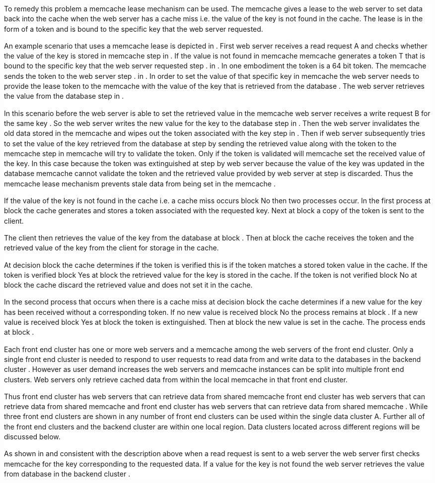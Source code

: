 To remedy this problem a memcache lease mechanism can be used. The memcache gives a lease to the web server to set data back into the cache when the web server has a cache miss i.e. the value of the key is not found in the cache. The lease is in the form of a token and is bound to the specific key that the web server requested.

An example scenario that uses a memcache lease is depicted in . First web server receives a read request A and checks whether the value of the key is stored in memcache step in . If the value is not found in memcache memcache generates a token T that is bound to the specific key that the web server requested step . in . In one embodiment the token is a 64 bit token. The memcache sends the token to the web server step . in . In order to set the value of that specific key in memcache the web server needs to provide the lease token to the memcache with the value of the key that is retrieved from the database . The web server retrieves the value from the database step in .

In this scenario before the web server is able to set the retrieved value in the memcache web server receives a write request B for the same key . So the web server writes the new value for the key to the database step in . Then the web server invalidates the old data stored in the memcache and wipes out the token associated with the key step in . Then if web server subsequently tries to set the value of the key retrieved from the database at step by sending the retrieved value along with the token to the memcache step in memcache will try to validate the token. Only if the token is validated will memcache set the received value of the key. In this case because the token was extinguished at step by web server because the value of the key was updated in the database memcache cannot validate the token and the retrieved value provided by web server at step is discarded. Thus the memcache lease mechanism prevents stale data from being set in the memcache .

If the value of the key is not found in the cache i.e. a cache miss occurs block No then two processes occur. In the first process at block the cache generates and stores a token associated with the requested key. Next at block a copy of the token is sent to the client.

The client then retrieves the value of the key from the database at block . Then at block the cache receives the token and the retrieved value of the key from the client for storage in the cache.

At decision block the cache determines if the token is verified this is if the token matches a stored token value in the cache. If the token is verified block Yes at block the retrieved value for the key is stored in the cache. If the token is not verified block No at block the cache discard the retrieved value and does not set it in the cache.

In the second process that occurs when there is a cache miss at decision block the cache determines if a new value for the key has been received without a corresponding token. If no new value is received block No the process remains at block . If a new value is received block Yes at block the token is extinguished. Then at block the new value is set in the cache. The process ends at block .

Each front end cluster has one or more web servers and a memcache among the web servers of the front end cluster. Only a single front end cluster is needed to respond to user requests to read data from and write data to the databases in the backend cluster . However as user demand increases the web servers and memcache instances can be split into multiple front end clusters. Web servers only retrieve cached data from within the local memcache in that front end cluster.

Thus front end cluster has web servers that can retrieve data from shared memcache front end cluster has web servers that can retrieve data from shared memcache and front end cluster has web servers that can retrieve data from shared memcache . While three front end clusters are shown in any number of front end clusters can be used within the single data cluster A. Further all of the front end clusters and the backend cluster are within one local region. Data clusters located across different regions will be discussed below.

As shown in and consistent with the description above when a read request is sent to a web server the web server first checks memcache for the key corresponding to the requested data. If a value for the key is not found the web server retrieves the value from database in the backend cluster .
